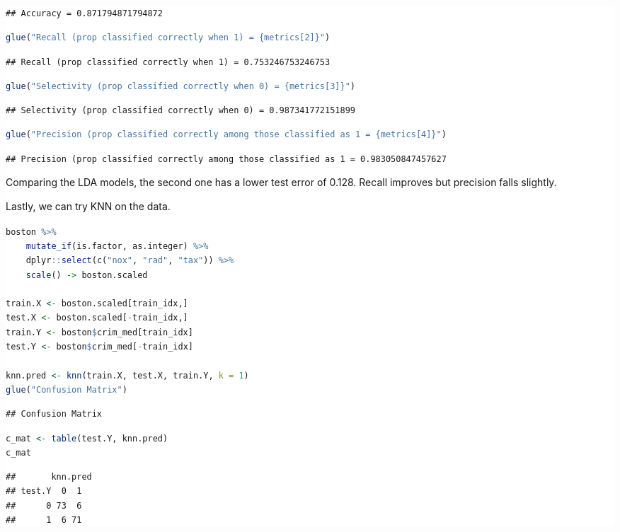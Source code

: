     ## Accuracy = 0.871794871794872

``` r
glue("Recall (prop classified correctly when 1) = {metrics[2]}")
```

    ## Recall (prop classified correctly when 1) = 0.753246753246753

``` r
glue("Selectivity (prop classified correctly when 0) = {metrics[3]}")
```

    ## Selectivity (prop classified correctly when 0) = 0.987341772151899

``` r
glue("Precision (prop classified correctly among those classified as 1 = {metrics[4]}")
```

    ## Precision (prop classified correctly among those classified as 1 = 0.983050847457627

Comparing the LDA models, the second one has a lower test error of
0.128. Recall improves but precision falls slightly.

Lastly, we can try KNN on the data.

``` r
boston %>% 
    mutate_if(is.factor, as.integer) %>% 
    dplyr::select(c("nox", "rad", "tax")) %>% 
    scale() -> boston.scaled

train.X <- boston.scaled[train_idx,]
test.X <- boston.scaled[-train_idx,]
train.Y <- boston$crim_med[train_idx]
test.Y <- boston$crim_med[-train_idx]

knn.pred <- knn(train.X, test.X, train.Y, k = 1)
glue("Confusion Matrix")
```

    ## Confusion Matrix

``` r
c_mat <- table(test.Y, knn.pred)
c_mat
```

    ##       knn.pred
    ## test.Y  0  1
    ##      0 73  6
    ##      1  6 71
